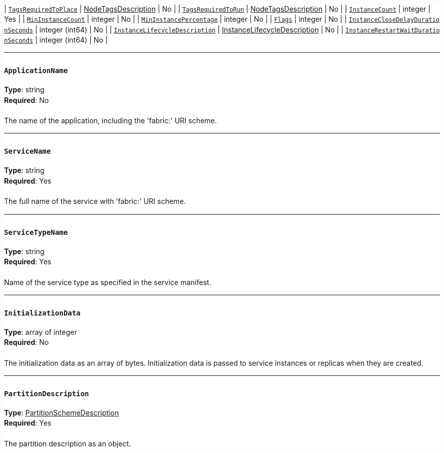 | [`TagsRequiredToPlace`](#tagsrequiredtoplace) | [NodeTagsDescription](sfclient-model-nodetagsdescription.md) | No |
| [`TagsRequiredToRun`](#tagsrequiredtorun) | [NodeTagsDescription](sfclient-model-nodetagsdescription.md) | No |
| [`InstanceCount`](#instancecount) | integer | Yes |
| [`MinInstanceCount`](#mininstancecount) | integer | No |
| [`MinInstancePercentage`](#mininstancepercentage) | integer | No |
| [`Flags`](#flags) | integer | No |
| [`InstanceCloseDelayDurationSeconds`](#instanceclosedelaydurationseconds) | integer (int64) | No |
| [`InstanceLifecycleDescription`](#instancelifecycledescription) | [InstanceLifecycleDescription](sfclient-model-instancelifecycledescription.md) | No |
| [`InstanceRestartWaitDurationSeconds`](#instancerestartwaitdurationseconds) | integer (int64) | No |

____
### `ApplicationName`
__Type__: string <br/>
__Required__: No<br/>
<br/>
The name of the application, including the 'fabric:' URI scheme.

____
### `ServiceName`
__Type__: string <br/>
__Required__: Yes<br/>
<br/>
The full name of the service with 'fabric:' URI scheme.

____
### `ServiceTypeName`
__Type__: string <br/>
__Required__: Yes<br/>
<br/>
Name of the service type as specified in the service manifest.

____
### `InitializationData`
__Type__: array of integer <br/>
__Required__: No<br/>
<br/>
The initialization data as an array of bytes. Initialization data is passed to service instances or replicas when they are created.

____
### `PartitionDescription`
__Type__: [PartitionSchemeDescription](sfclient-model-partitionschemedescription.md) <br/>
__Required__: Yes<br/>
<br/>
The partition description as an object.
